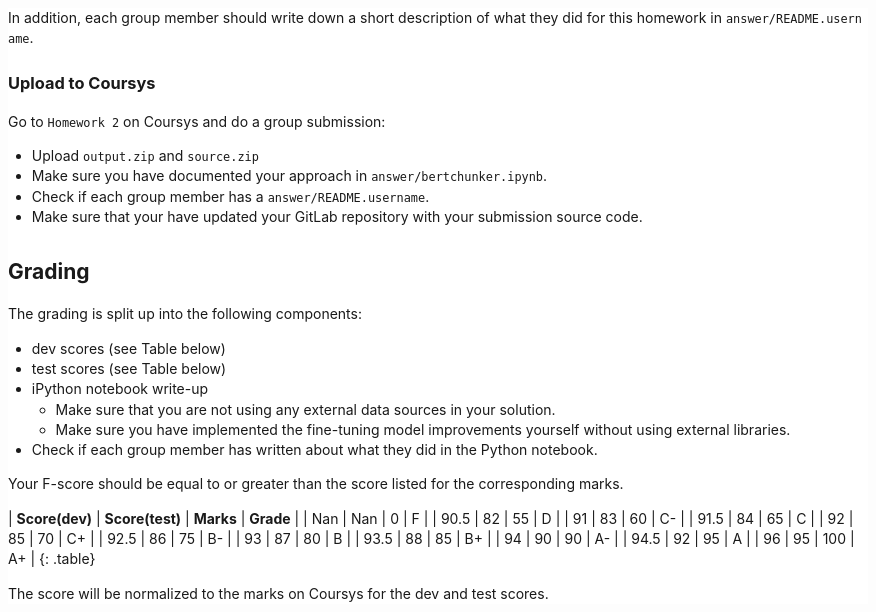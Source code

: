 In addition, each group member should write down a short description of what they
did for this homework in `answer/README.username`.

### Upload to Coursys

Go to `Homework 2` on Coursys and do a group submission:

* Upload `output.zip` and `source.zip`
* Make sure you have documented your approach in `answer/bertchunker.ipynb`.
* Check if each group member has a `answer/README.username`.
* Make sure that your have updated your GitLab repository with your submission source code.

## Grading

The grading is split up into the following components:

* dev scores (see Table below)
* test scores (see Table below)
* iPython notebook write-up 
   * Make sure that you are not using any external data sources in your solution.
   * Make sure you have implemented the fine-tuning model improvements yourself without using external libraries.
* Check if each group member has written about what they did in the Python notebook.

Your F-score should be equal to or greater than the score listed for the corresponding marks.

| **Score(dev)** | **Score(test)** | **Marks** | **Grade** |
| Nan  | Nan  | 0   | F  |
| 90.5 | 82   | 55  | D  |
| 91   | 83   | 60  | C- |
| 91.5 | 84   | 65  | C  |
| 92   | 85   | 70  | C+ |
| 92.5 | 86   | 75  | B- |
| 93   | 87   | 80  | B  |
| 93.5 | 88   | 85  | B+ |
| 94   | 90   | 90  | A- |
| 94.5 | 92   | 95  | A  |
| 96   | 95   | 100 | A+ |
{: .table}

The score will be normalized to the marks on Coursys for the dev and test scores.

